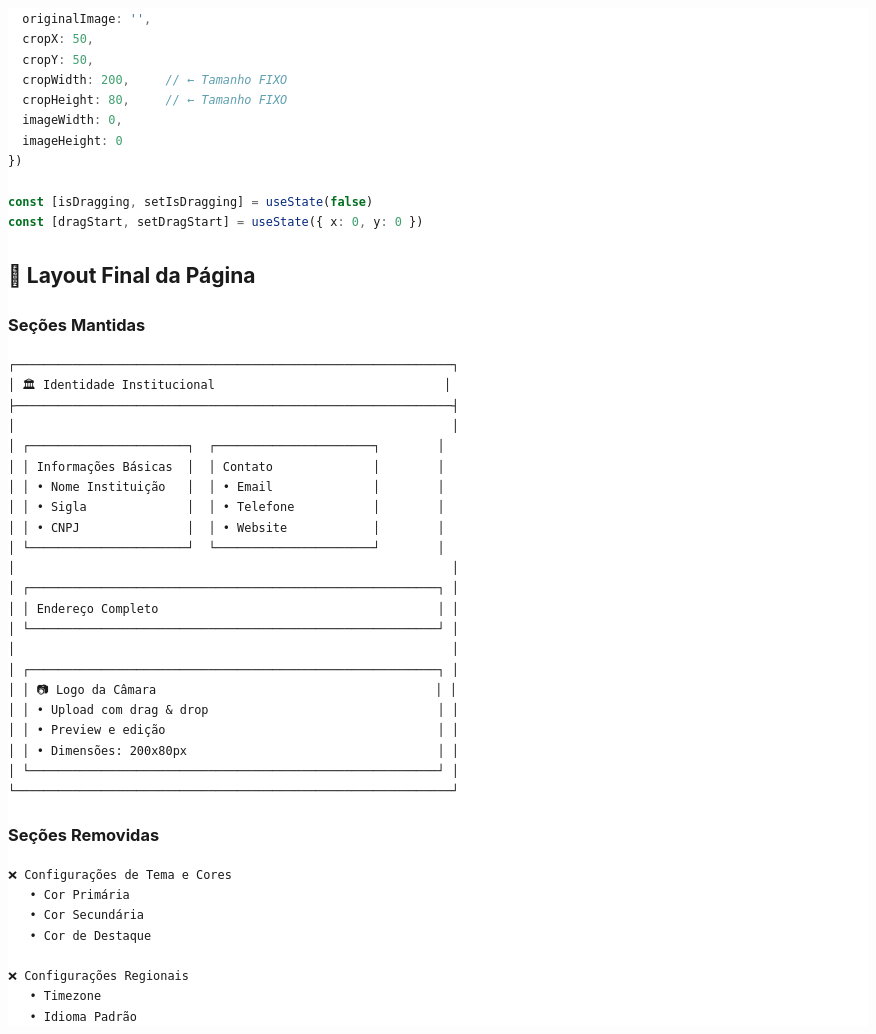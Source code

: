 ```typescript
  originalImage: '',
  cropX: 50,
  cropY: 50,
  cropWidth: 200,     // ← Tamanho FIXO
  cropHeight: 80,     // ← Tamanho FIXO
  imageWidth: 0,
  imageHeight: 0
})

const [isDragging, setIsDragging] = useState(false)
const [dragStart, setDragStart] = useState({ x: 0, y: 0 })
```

## 🎨 Layout Final da Página

### Seções Mantidas
```
┌─────────────────────────────────────────────────────────────┐
│ 🏛️ Identidade Institucional                                │
├─────────────────────────────────────────────────────────────┤
│                                                             │
│ ┌──────────────────────┐  ┌──────────────────────┐        │
│ │ Informações Básicas  │  │ Contato              │        │
│ │ • Nome Instituição   │  │ • Email              │        │
│ │ • Sigla              │  │ • Telefone           │        │
│ │ • CNPJ               │  │ • Website            │        │
│ └──────────────────────┘  └──────────────────────┘        │
│                                                             │
│ ┌─────────────────────────────────────────────────────────┐ │
│ │ Endereço Completo                                       │ │
│ └─────────────────────────────────────────────────────────┘ │
│                                                             │
│ ┌─────────────────────────────────────────────────────────┐ │
│ │ 📷 Logo da Câmara                                       │ │
│ │ • Upload com drag & drop                                │ │
│ │ • Preview e edição                                      │ │
│ │ • Dimensões: 200x80px                                   │ │
│ └─────────────────────────────────────────────────────────┘ │
└─────────────────────────────────────────────────────────────┘
```

### Seções Removidas
```
❌ Configurações de Tema e Cores
   • Cor Primária
   • Cor Secundária  
   • Cor de Destaque

❌ Configurações Regionais
   • Timezone
   • Idioma Padrão
```
